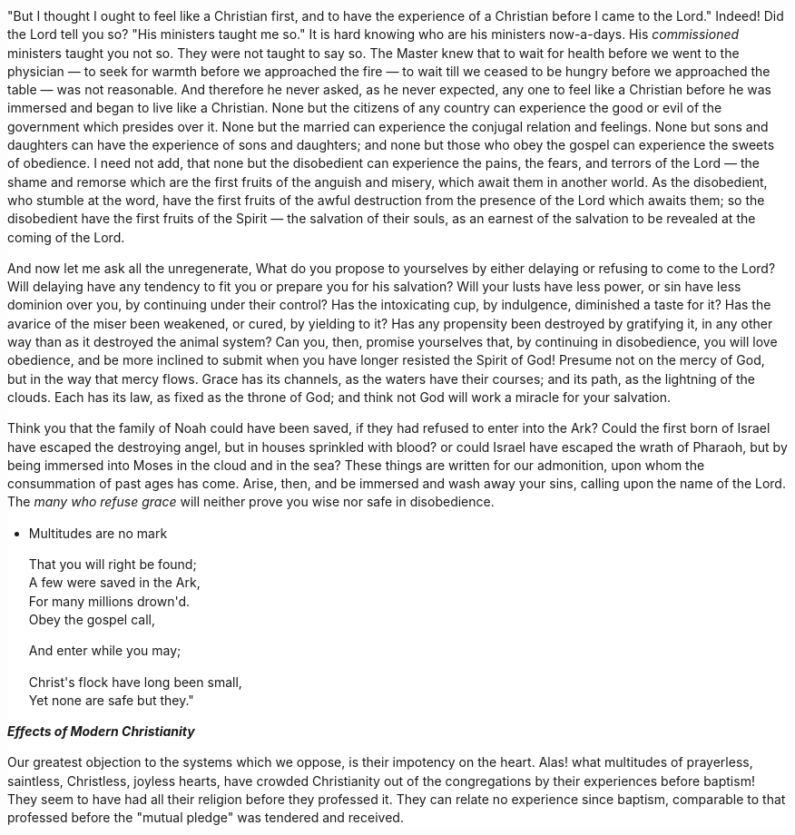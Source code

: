 "But I thought I ought to feel like a Christian first, and to have the experience of a Christian before I came to the Lord." Indeed! Did the Lord tell you so? "His ministers taught me so." It is hard knowing who are his ministers now-a-days. His *commissioned* ministers taught you not so. They were not taught to say so. The Master knew that to wait for health before we went to the physician — to seek for warmth before we approached the fire — to wait till we ceased to be hungry before we approached the table — was not reasonable. And therefore he never asked, as he never expected, any one to feel like a Christian before he was immersed and began to live like a Christian. None but the citizens of any country can experience the good or evil of the government which presides over it. None but the married can experience the conjugal relation and feelings. None but sons and daughters can have the experience of sons and daughters; and none but those who obey the gospel can experience the sweets of obedience. I need not add, that none but the disobedient can experience the pains, the fears, and terrors of the Lord — the shame and remorse which are the first fruits of the anguish and misery, which await them in another world. As the disobedient, who stumble at the word, have the first fruits of the awful destruction from the presence of the Lord which awaits them; so the disobedient have the first fruits of the Spirit — the salvation of their souls, as an earnest of the salvation to be revealed at the coming of the Lord.

And now let me ask all the unregenerate, What do you propose to yourselves by either delaying or refusing to come to the Lord? Will delaying have any tendency to fit you or prepare you for his salvation? Will your lusts have less power, or sin have less dominion over you, by continuing under their control? Has the intoxicating cup, by indulgence, diminished a taste for it? Has the avarice of the miser been weakened, or cured, by yielding to it? Has any propensity been destroyed by gratifying it, in any other way than as it destroyed the animal system? Can you, then, promise yourselves that, by continuing in disobedience, you will love obedience, and be more inclined to submit when you have longer resisted the Spirit of God! Presume not on the mercy of God, but in the way that mercy flows. Grace has its channels, as the waters have their courses; and its path, as the lightning of the clouds. Each has its law, as fixed as the throne of God; and think not God will work a miracle for your salvation.

Think you that the family of Noah could have been saved, if they had refused to enter into the Ark? Could the first born of Israel have escaped the destroying angel, but in houses sprinkled with blood? or could Israel have escaped the wrath of Pharaoh, but by being immersed into Moses in the cloud and in the sea? These things are written for our admonition, upon whom the consummation of past ages has come. Arise, then, and be immersed and wash away your sins, calling upon the name of the Lord. The *many* *who refuse grace* will neither prove you wise nor safe in disobedience.

- Multitudes are no mark  
   
  That you will right be found;  
  A few were saved in the Ark,  
  For many millions drown'd.  
  Obey the gospel call,  
   
  And enter while you may;  
   
  Christ's flock have long been small,  
  Yet none are safe but they."  

***Effects of Modern Christianity***

Our greatest objection to the systems which we oppose, is their impotency on the heart. Alas! what multitudes of prayerless, saintless, Christless, joyless hearts, have crowded Christianity out of the congregations by their experiences before baptism! They seem to have had all their religion before they professed it. They can relate no experience since baptism, comparable to that professed before the "mutual pledge" was tendered and received.
